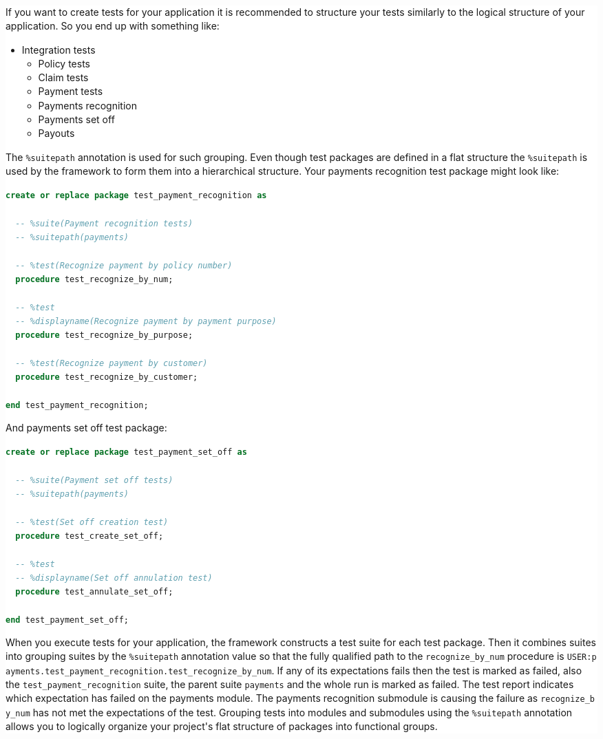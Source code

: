 If you want to create tests for your application it is recommended to structure your tests similarly to the logical structure of your application. So you end up with something like:
* Integration tests
  *   Policy tests
  *   Claim tests
  *   Payment tests
    * Payments recognition 
    * Payments set off
    * Payouts 
    
The `%suitepath` annotation is used for such grouping. Even though test packages are defined in a flat structure the `%suitepath` is used by the framework to form them into a hierarchical structure. Your payments recognition test package might look like:

```sql
create or replace package test_payment_recognition as

  -- %suite(Payment recognition tests)
  -- %suitepath(payments)

  -- %test(Recognize payment by policy number)
  procedure test_recognize_by_num;

  -- %test
  -- %displayname(Recognize payment by payment purpose)
  procedure test_recognize_by_purpose;

  -- %test(Recognize payment by customer)
  procedure test_recognize_by_customer;

end test_payment_recognition;
```

And payments set off test package:
```sql
create or replace package test_payment_set_off as

  -- %suite(Payment set off tests)
  -- %suitepath(payments)

  -- %test(Set off creation test)
  procedure test_create_set_off;

  -- %test
  -- %displayname(Set off annulation test)
  procedure test_annulate_set_off;

end test_payment_set_off;
```

When you execute tests for your application, the framework constructs a test suite for each test package. Then it combines suites into grouping suites by the `%suitepath` annotation value so that the fully qualified path to the `recognize_by_num` procedure is `USER:payments.test_payment_recognition.test_recognize_by_num`. If any of its expectations fails then the test is marked as failed, also the `test_payment_recognition` suite, the parent suite `payments` and the whole run is marked as failed.
The test report indicates which expectation has failed on the payments module. The payments recognition submodule is causing the failure as `recognize_by_num` has not met the expectations of the test. Grouping tests into modules and submodules using the `%suitepath` annotation allows you to logically organize your project's flat structure of packages into functional groups. 
